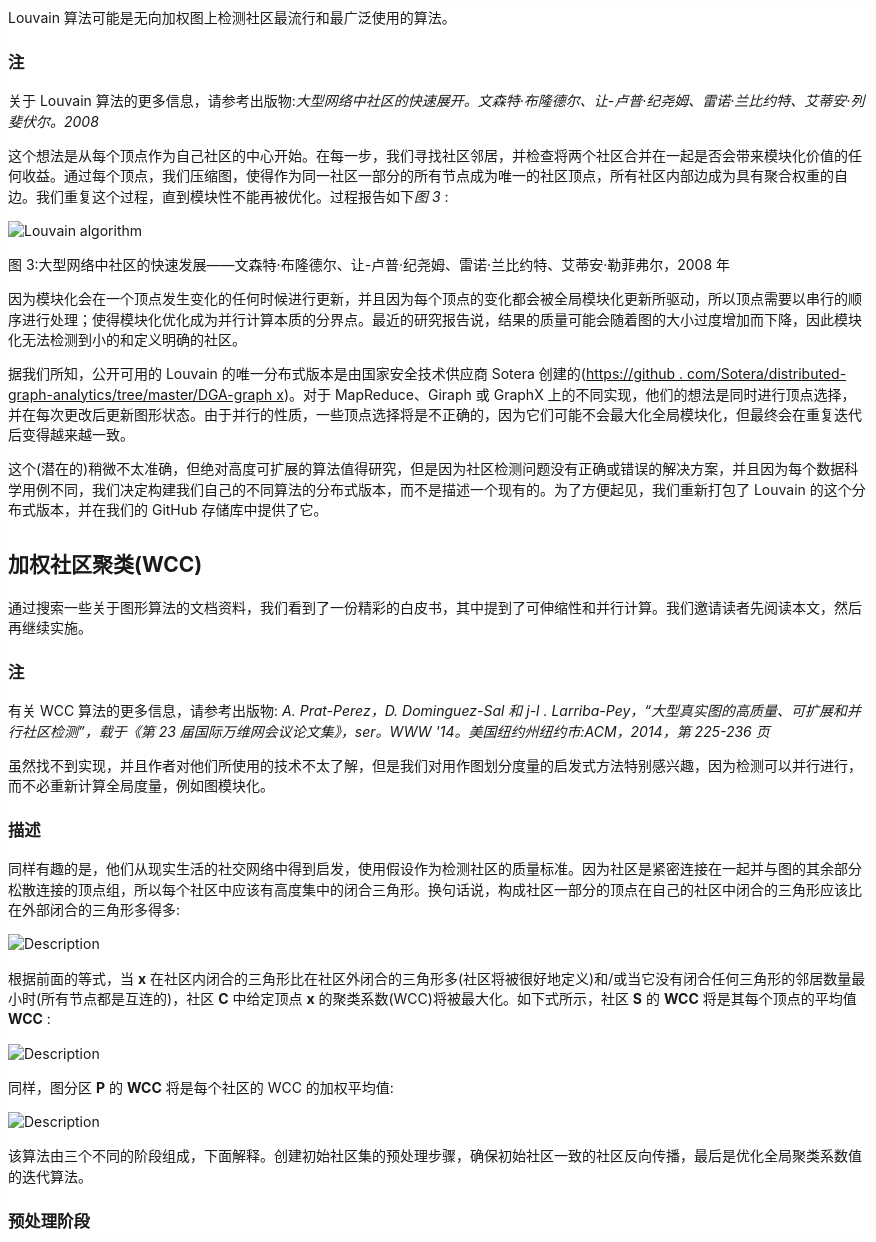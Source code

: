 Louvain 算法可能是无向加权图上检测社区最流行和最广泛使用的算法。

### 注

关于 Louvain 算法的更多信息，请参考出版物:*大型网络中社区的快速展开。文森特·布隆德尔、让-卢普·纪尧姆、雷诺·兰比约特、艾蒂安·列斐伏尔。2008*

这个想法是从每个顶点作为自己社区的中心开始。在每一步，我们寻找社区邻居，并检查将两个社区合并在一起是否会带来模块化价值的任何收益。通过每个顶点，我们压缩图，使得作为同一社区一部分的所有节点成为唯一的社区顶点，所有社区内部边成为具有聚合权重的自边。我们重复这个过程，直到模块性不能再被优化。过程报告如下*图 3* :

![Louvain algorithm](Images/B05261_07_03.jpg)

图 3:大型网络中社区的快速发展——文森特·布隆德尔、让-卢普·纪尧姆、雷诺·兰比约特、艾蒂安·勒菲弗尔，2008 年

因为模块化会在一个顶点发生变化的任何时候进行更新，并且因为每个顶点的变化都会被全局模块化更新所驱动，所以顶点需要以串行的顺序进行处理；使得模块化优化成为并行计算本质的分界点。最近的研究报告说，结果的质量可能会随着图的大小过度增加而下降，因此模块化无法检测到小的和定义明确的社区。

据我们所知，公开可用的 Louvain 的唯一分布式版本是由国家安全技术供应商 Sotera 创建的([https://github . com/Sotera/distributed-graph-analytics/tree/master/DGA-graph x](https://github.com/Sotera/distributed-graph-analytics/tree/master/dga-graphx))。对于 MapReduce、Giraph 或 GraphX 上的不同实现，他们的想法是同时进行顶点选择，并在每次更改后更新图形状态。由于并行的性质，一些顶点选择将是不正确的，因为它们可能不会最大化全局模块化，但最终会在重复迭代后变得越来越一致。

这个(潜在的)稍微不太准确，但绝对高度可扩展的算法值得研究，但是因为社区检测问题没有正确或错误的解决方案，并且因为每个数据科学用例不同，我们决定构建我们自己的不同算法的分布式版本，而不是描述一个现有的。为了方便起见，我们重新打包了 Louvain 的这个分布式版本，并在我们的 GitHub 存储库中提供了它。

## 加权社区聚类(WCC)

通过搜索一些关于图形算法的文档资料，我们看到了一份精彩的白皮书，其中提到了可伸缩性和并行计算。我们邀请读者先阅读本文，然后再继续实施。

### 注

有关 WCC 算法的更多信息，请参考出版物: *A. Prat-Perez，D. Dominguez-Sal 和 j-l . Larriba-Pey，“大型真实图的高质量、可扩展和并行社区检测”，载于《第 23 届国际万维网会议论文集》，ser。WWW '14。美国纽约州纽约市:ACM，2014，第 225-236 页*

虽然找不到实现，并且作者对他们所使用的技术不太了解，但是我们对用作图划分度量的启发式方法特别感兴趣，因为检测可以并行进行，而不必重新计算全局度量，例如图模块化。

### 描述

同样有趣的是，他们从现实生活的社交网络中得到启发，使用假设作为检测社区的质量标准。因为社区是紧密连接在一起并与图的其余部分松散连接的顶点组，所以每个社区中应该有高度集中的闭合三角形。换句话说，构成社区一部分的顶点在自己的社区中闭合的三角形应该比在外部闭合的三角形多得多:

![Description](Images/B05261_07_04.jpg)

根据前面的等式，当 **x** 在社区内闭合的三角形比在社区外闭合的三角形多(社区将被很好地定义)和/或当它没有闭合任何三角形的邻居数量最小时(所有节点都是互连的)，社区 **C** 中给定顶点 **x** 的聚类系数(WCC)将被最大化。如下式所示，社区 **S** 的 **WCC** 将是其每个顶点的平均值 **WCC** :

![Description](Images/B05261_07_05.jpg)

同样，图分区 **P** 的 **WCC** 将是每个社区的 WCC 的加权平均值:

![Description](Images/B05261_07_06.jpg)

该算法由三个不同的阶段组成，下面解释。创建初始社区集的预处理步骤，确保初始社区一致的社区反向传播，最后是优化全局聚类系数值的迭代算法。

### 预处理阶段
